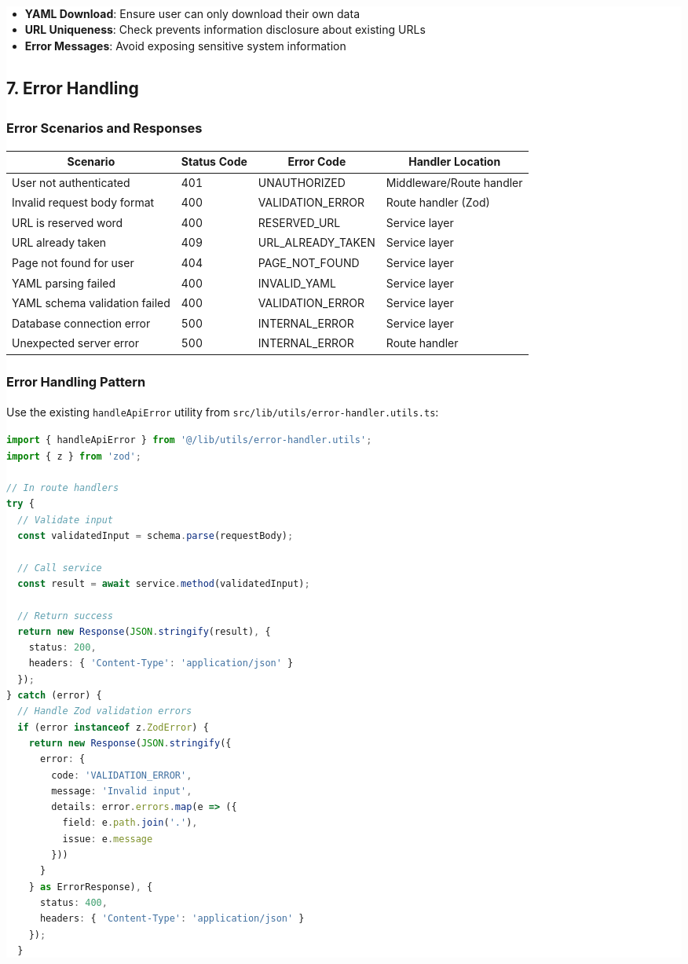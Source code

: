 - **YAML Download**: Ensure user can only download their own data
- **URL Uniqueness**: Check prevents information disclosure about existing URLs
- **Error Messages**: Avoid exposing sensitive system information

## 7. Error Handling

### Error Scenarios and Responses

| Scenario                      | Status Code | Error Code        | Handler Location         |
|-------------------------------|-------------|-------------------|--------------------------|
| User not authenticated        | 401         | UNAUTHORIZED      | Middleware/Route handler |
| Invalid request body format   | 400         | VALIDATION_ERROR  | Route handler (Zod)      |
| URL is reserved word          | 400         | RESERVED_URL      | Service layer            |
| URL already taken             | 409         | URL_ALREADY_TAKEN | Service layer            |
| Page not found for user       | 404         | PAGE_NOT_FOUND    | Service layer            |
| YAML parsing failed           | 400         | INVALID_YAML      | Service layer            |
| YAML schema validation failed | 400         | VALIDATION_ERROR  | Service layer            |
| Database connection error     | 500         | INTERNAL_ERROR    | Service layer            |
| Unexpected server error       | 500         | INTERNAL_ERROR    | Route handler            |

### Error Handling Pattern

Use the existing `handleApiError` utility from `src/lib/utils/error-handler.utils.ts`:

```typescript
import { handleApiError } from '@/lib/utils/error-handler.utils';
import { z } from 'zod';

// In route handlers
try {
  // Validate input
  const validatedInput = schema.parse(requestBody);

  // Call service
  const result = await service.method(validatedInput);

  // Return success
  return new Response(JSON.stringify(result), {
    status: 200,
    headers: { 'Content-Type': 'application/json' }
  });
} catch (error) {
  // Handle Zod validation errors
  if (error instanceof z.ZodError) {
    return new Response(JSON.stringify({
      error: {
        code: 'VALIDATION_ERROR',
        message: 'Invalid input',
        details: error.errors.map(e => ({
          field: e.path.join('.'),
          issue: e.message
        }))
      }
    } as ErrorResponse), {
      status: 400,
      headers: { 'Content-Type': 'application/json' }
    });
  }
```